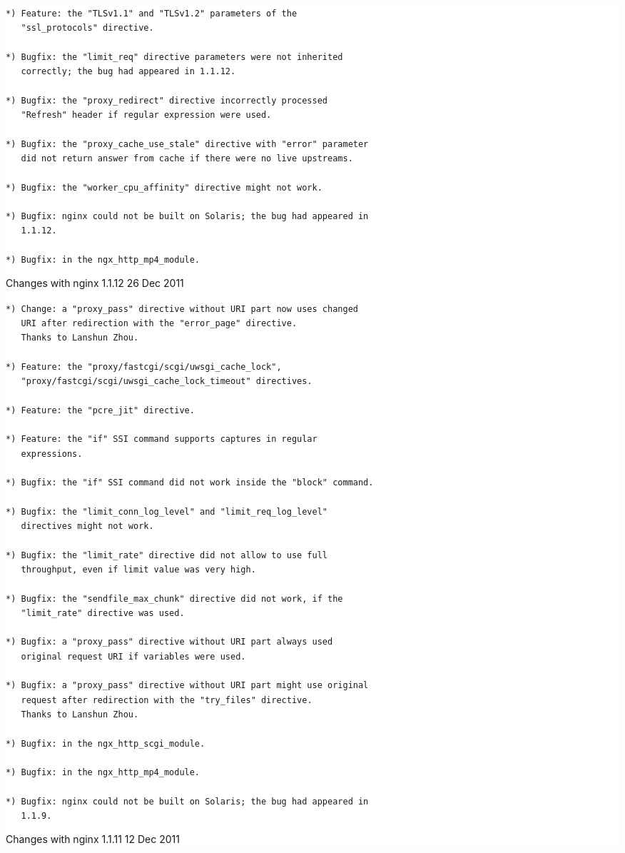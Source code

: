     *) Feature: the "TLSv1.1" and "TLSv1.2" parameters of the
       "ssl_protocols" directive.

    *) Bugfix: the "limit_req" directive parameters were not inherited
       correctly; the bug had appeared in 1.1.12.

    *) Bugfix: the "proxy_redirect" directive incorrectly processed
       "Refresh" header if regular expression were used.

    *) Bugfix: the "proxy_cache_use_stale" directive with "error" parameter
       did not return answer from cache if there were no live upstreams.

    *) Bugfix: the "worker_cpu_affinity" directive might not work.

    *) Bugfix: nginx could not be built on Solaris; the bug had appeared in
       1.1.12.

    *) Bugfix: in the ngx_http_mp4_module.


Changes with nginx 1.1.12                                        26 Dec 2011

    *) Change: a "proxy_pass" directive without URI part now uses changed
       URI after redirection with the "error_page" directive.
       Thanks to Lanshun Zhou.

    *) Feature: the "proxy/fastcgi/scgi/uwsgi_cache_lock",
       "proxy/fastcgi/scgi/uwsgi_cache_lock_timeout" directives.

    *) Feature: the "pcre_jit" directive.

    *) Feature: the "if" SSI command supports captures in regular
       expressions.

    *) Bugfix: the "if" SSI command did not work inside the "block" command.

    *) Bugfix: the "limit_conn_log_level" and "limit_req_log_level"
       directives might not work.

    *) Bugfix: the "limit_rate" directive did not allow to use full
       throughput, even if limit value was very high.

    *) Bugfix: the "sendfile_max_chunk" directive did not work, if the
       "limit_rate" directive was used.

    *) Bugfix: a "proxy_pass" directive without URI part always used
       original request URI if variables were used.

    *) Bugfix: a "proxy_pass" directive without URI part might use original
       request after redirection with the "try_files" directive.
       Thanks to Lanshun Zhou.

    *) Bugfix: in the ngx_http_scgi_module.

    *) Bugfix: in the ngx_http_mp4_module.

    *) Bugfix: nginx could not be built on Solaris; the bug had appeared in
       1.1.9.


Changes with nginx 1.1.11                                        12 Dec 2011
